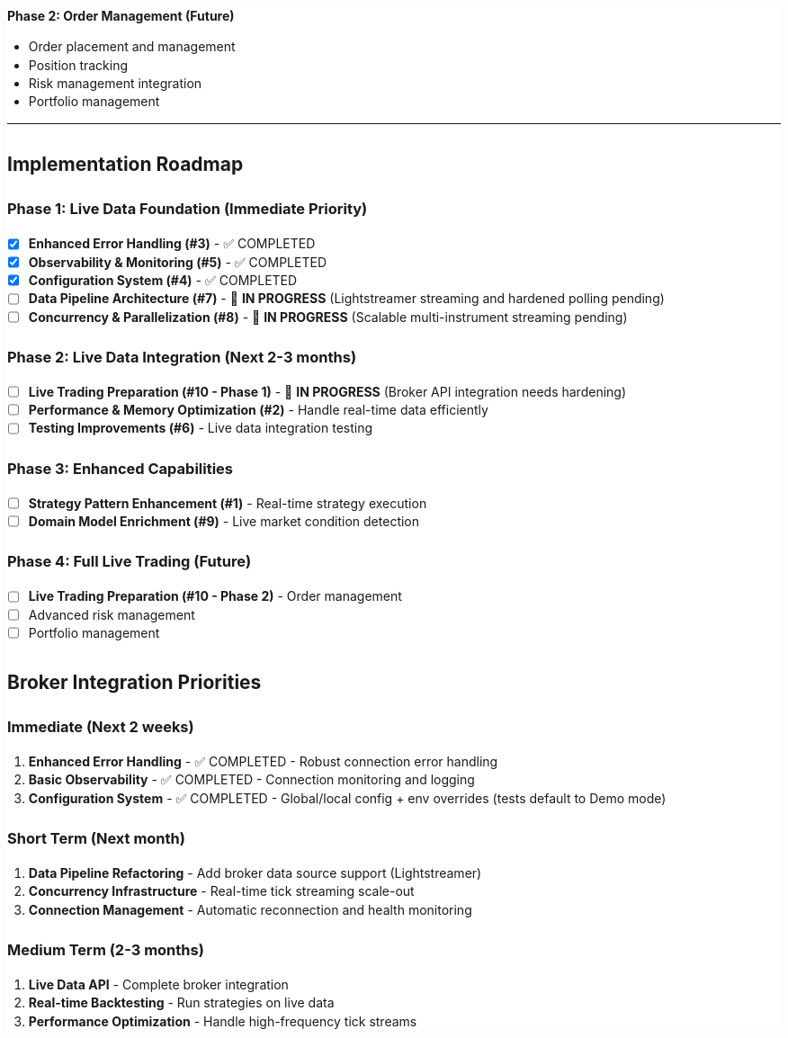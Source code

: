 **Phase 2: Order Management (Future)**
- Order placement and management
- Position tracking
- Risk management integration
- Portfolio management

---

## Implementation Roadmap

### Phase 1: Live Data Foundation (Immediate Priority)
- [x] **Enhanced Error Handling (#3)** - ✅ COMPLETED
- [x] **Observability & Monitoring (#5)** - ✅ COMPLETED
- [x] **Configuration System (#4)** - ✅ COMPLETED
- [ ] **Data Pipeline Architecture (#7)** - 🔄 **IN PROGRESS** (Lightstreamer streaming and hardened polling pending)
- [ ] **Concurrency & Parallelization (#8)** - 🔄 **IN PROGRESS** (Scalable multi-instrument streaming pending)

### Phase 2: Live Data Integration (Next 2-3 months)
- [ ] **Live Trading Preparation (#10 - Phase 1)** - 🔄 **IN PROGRESS** (Broker API integration needs hardening)
- [ ] **Performance & Memory Optimization (#2)** - Handle real-time data efficiently
- [ ] **Testing Improvements (#6)** - Live data integration testing

### Phase 3: Enhanced Capabilities  
- [ ] **Strategy Pattern Enhancement (#1)** - Real-time strategy execution
- [ ] **Domain Model Enrichment (#9)** - Live market condition detection

### Phase 4: Full Live Trading (Future)
- [ ] **Live Trading Preparation (#10 - Phase 2)** - Order management
- [ ] Advanced risk management
- [ ] Portfolio management

## Broker Integration Priorities

### Immediate (Next 2 weeks)
1. **Enhanced Error Handling** - ✅ COMPLETED - Robust connection error handling
2. **Basic Observability** - ✅ COMPLETED - Connection monitoring and logging
3. **Configuration System** - ✅ COMPLETED - Global/local config + env overrides (tests default to Demo mode)

### Short Term (Next month)
1. **Data Pipeline Refactoring** - Add broker data source support (Lightstreamer)
2. **Concurrency Infrastructure** - Real-time tick streaming scale-out
3. **Connection Management** - Automatic reconnection and health monitoring

### Medium Term (2-3 months)
1. **Live Data API** - Complete broker integration
2. **Real-time Backtesting** - Run strategies on live data
3. **Performance Optimization** - Handle high-frequency tick streams
